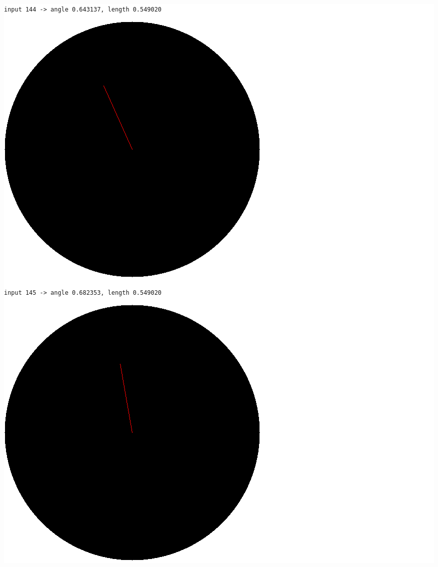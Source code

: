     input 144 -> angle 0.643137, length 0.549020

![input 145](img/vector145.png)

    input 145 -> angle 0.682353, length 0.549020

![input 146](img/vector146.png)
